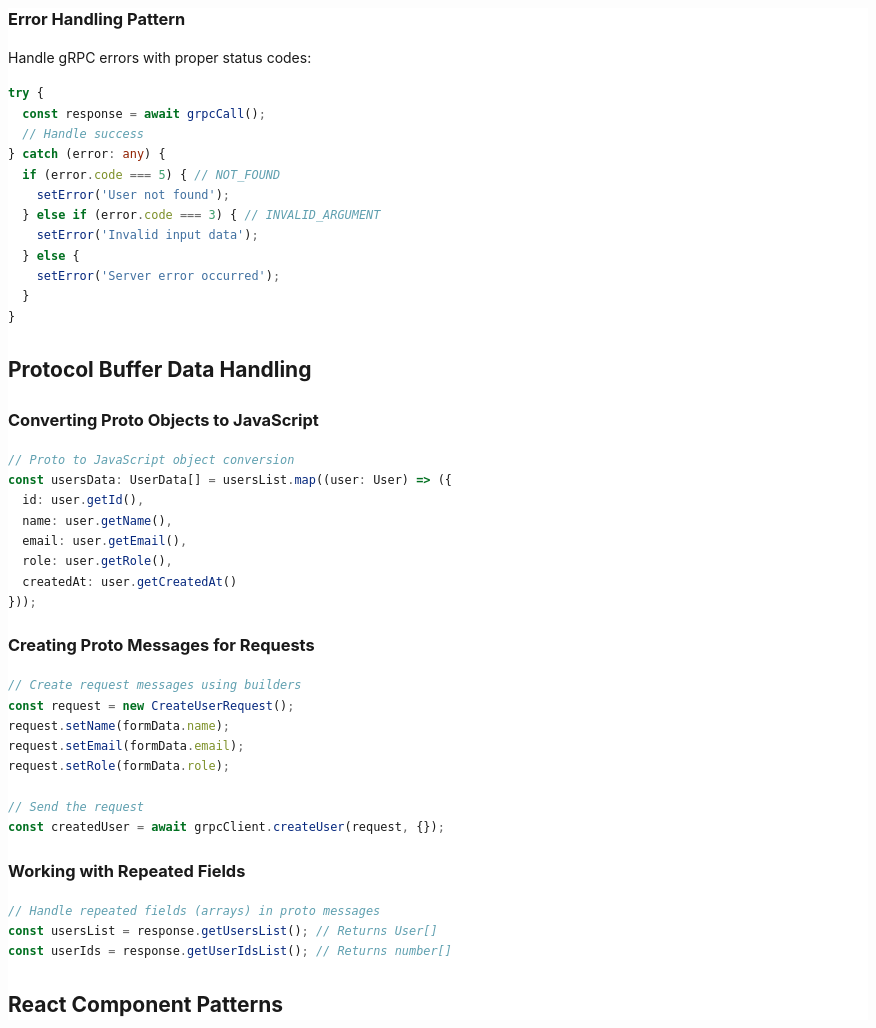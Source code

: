### Error Handling Pattern
Handle gRPC errors with proper status codes:
```typescript
try {
  const response = await grpcCall();
  // Handle success
} catch (error: any) {
  if (error.code === 5) { // NOT_FOUND
    setError('User not found');
  } else if (error.code === 3) { // INVALID_ARGUMENT
    setError('Invalid input data');
  } else {
    setError('Server error occurred');
  }
}
```

## Protocol Buffer Data Handling

### Converting Proto Objects to JavaScript
```typescript
// Proto to JavaScript object conversion
const usersData: UserData[] = usersList.map((user: User) => ({
  id: user.getId(),
  name: user.getName(),
  email: user.getEmail(),
  role: user.getRole(),
  createdAt: user.getCreatedAt()
}));
```

### Creating Proto Messages for Requests
```typescript
// Create request messages using builders
const request = new CreateUserRequest();
request.setName(formData.name);
request.setEmail(formData.email);
request.setRole(formData.role);

// Send the request
const createdUser = await grpcClient.createUser(request, {});
```

### Working with Repeated Fields
```typescript
// Handle repeated fields (arrays) in proto messages
const usersList = response.getUsersList(); // Returns User[]
const userIds = response.getUserIdsList(); // Returns number[]
```

## React Component Patterns
